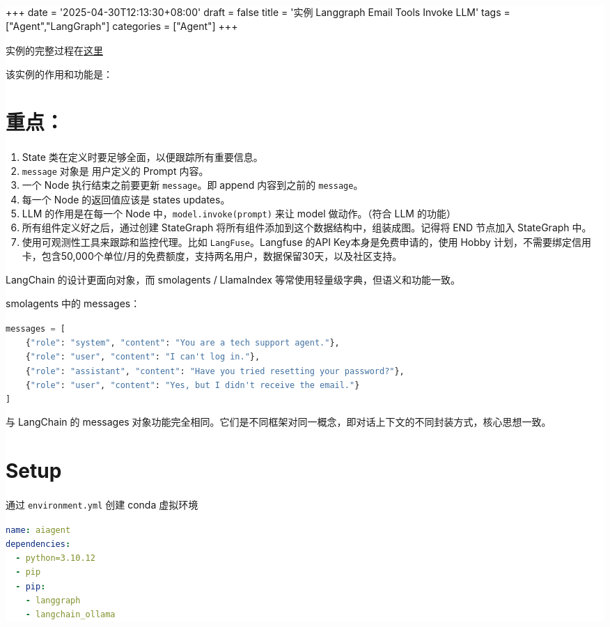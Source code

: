 +++
date = '2025-04-30T12:13:30+08:00'
draft = false
title = '实例 Langgraph Email Tools Invoke LLM'
tags = ["Agent","LangGraph"]
categories = ["Agent"]
+++


实例的完整过程在[这里](https://huggingface.co/learn/agents-course/unit2/langgraph/first_graph#step-3-define-our-routing-logic)

该实例的作用和功能是：

# 重点：

1. State 类在定义时要足够全面，以便跟踪所有重要信息。
2. `message` 对象是 用户定义的 Prompt 内容。
3. 一个 Node 执行结束之前要更新 `message`。即 append 内容到之前的 `message`。
4. 每一个 Node 的返回值应该是 states updates。
5. LLM 的作用是在每一个 Node 中，`model.invoke(prompt)` 来让 model 做动作。（符合 LLM 的功能）
6. 所有组件定义好之后，通过创建 StateGraph 将所有组件添加到这个数据结构中，组装成图。记得将 END 节点加入 StateGraph 中。
7. 使用可观测性工具来跟踪和监控代理。比如 `LangFuse`。Langfuse 的API Key本身是免费申请的，使用 Hobby 计划，不需要绑定信用卡，包含50,000个单位/月的免费额度，支持两名用户，数据保留30天，以及社区支持。

LangChain 的设计更面向对象，而 smolagents / LlamaIndex 等常使用轻量级字典，但语义和功能一致。

smolagents 中的 messages：

~~~py
messages = [
    {"role": "system", "content": "You are a tech support agent."},
    {"role": "user", "content": "I can't log in."},
    {"role": "assistant", "content": "Have you tried resetting your password?"},
    {"role": "user", "content": "Yes, but I didn't receive the email."}
]
~~~

与 LangChain 的 messages 对象功能完全相同。它们是不同框架对同一概念，即对话上下文的不同封装方式，核心思想一致。



# Setup

通过 `environment.yml` 创建 conda 虚拟环境

~~~yml
name: aiagent
dependencies:
  - python=3.10.12
  - pip
  - pip:
    - langgraph
    - langchain_ollama
~~~
